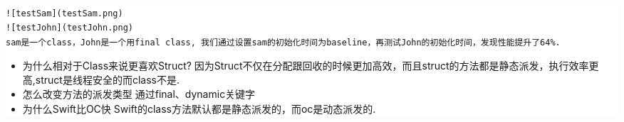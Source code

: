     ![testSam](testSam.png)
    ![testJohn](testJohn.png)
    sam是一个class，John是一个用final class, 我们通过设置sam的初始化时间为baseline，再测试John的初始化时间，发现性能提升了64%.
- 为什么相对于Class来说更喜欢Struct?
    因为Struct不仅在分配跟回收的时候更加高效，而且struct的方法都是静态派发，执行效率更高,struct是线程安全的而class不是.
- 怎么改变方法的派发类型
    通过final、dynamic关键字
- 为什么Swift比OC快
    Swift的class方法默认都是静态派发的，而oc是动态派发的.
